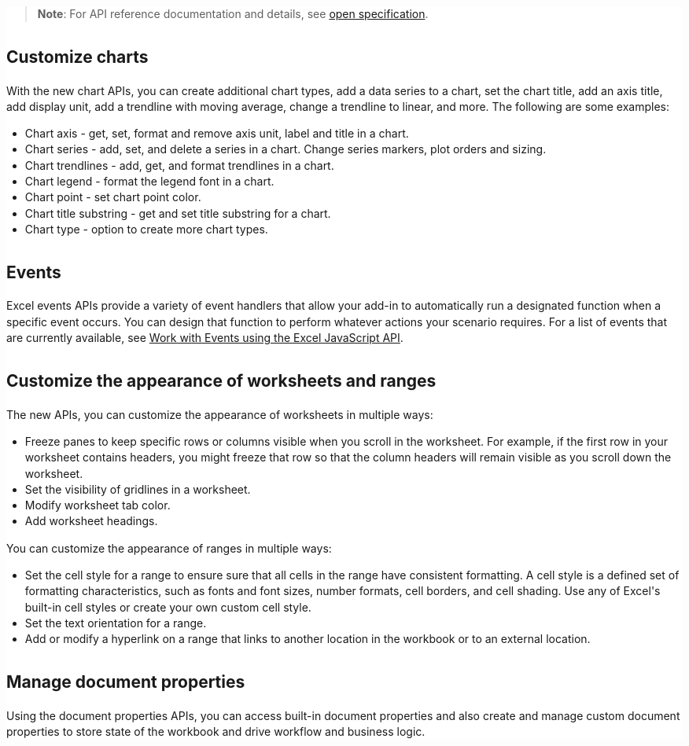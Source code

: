 > **Note**: For API reference documentation and details, see [open specification](https://github.com/OfficeDev/office-js-docs/tree/ExcelJs_OpenSpec). 

## Customize charts

With the new chart APIs, you can create additional chart types, add a data series to a chart, set the chart title, add an axis title, add display unit, add a trendline with moving average, change a trendline to linear, and more. The following are some examples:

* Chart axis - get, set, format and remove axis unit, label and title in a chart.
* Chart series - add, set, and delete a series in a chart.  Change series markers, plot orders and sizing.
* Chart trendlines - add, get, and format trendlines in a chart.
* Chart legend - format the legend font in a chart.
* Chart point - set chart point color.
* Chart title substring -  get and set title substring for a chart.
* Chart type - option to create more chart types.

## Events

Excel events APIs provide a variety of event handlers that allow your add-in to automatically run a designated function when a specific event occurs.  You can design that function to perform whatever actions your scenario requires. For a list of events that are currently available, see [Work with Events using the Excel JavaScript API](https://docs.microsoft.com/en-us/office/dev/add-ins/excel/excel-add-ins-events).

## Customize the appearance of worksheets and ranges

The new APIs, you can customize the appearance of worksheets in multiple ways:

* Freeze panes to keep specific rows or columns visible when you scroll in the worksheet. For example, if the first row in your worksheet contains headers, you might freeze that row so that the column headers will remain visible as you scroll down the worksheet.
* Set the visibility of gridlines in a worksheet.
* Modify worksheet tab color.
* Add worksheet headings.


You can customize the appearance of ranges in multiple ways:

* Set the cell style for a range to ensure sure that all cells in the range have consistent formatting. A cell style is a defined set of formatting characteristics, such as fonts and font sizes, number formats, cell borders, and cell shading. Use any of Excel's built-in cell styles or create your own custom cell style.
* Set the text orientation for a range.
* Add or modify a hyperlink on a range that links to another location in the workbook or to an external location.

## Manage document properties

Using the document properties APIs, you can access built-in document properties and also create and manage custom document properties to store state of the workbook and drive workflow and business logic.
